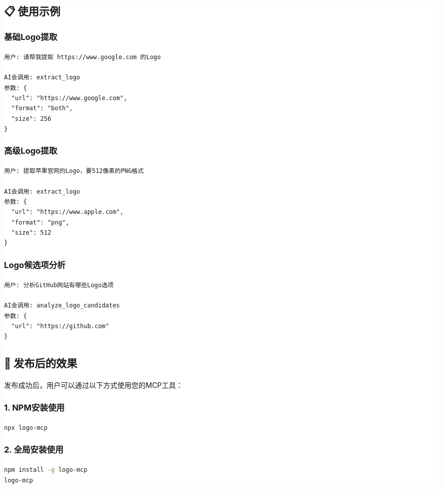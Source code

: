 ## 📋 使用示例

### 基础Logo提取
```
用户: 请帮我提取 https://www.google.com 的Logo

AI会调用: extract_logo
参数: {
  "url": "https://www.google.com",
  "format": "both",
  "size": 256
}
```

### 高级Logo提取
```
用户: 提取苹果官网的Logo，要512像素的PNG格式

AI会调用: extract_logo  
参数: {
  "url": "https://www.apple.com",
  "format": "png", 
  "size": 512
}
```

### Logo候选项分析
```
用户: 分析GitHub网站有哪些Logo选项

AI会调用: analyze_logo_candidates
参数: {
  "url": "https://github.com"
}
```

## 🎉 发布后的效果

发布成功后，用户可以通过以下方式使用您的MCP工具：

### 1. NPM安装使用
```bash
npx logo-mcp
```

### 2. 全局安装使用  
```bash
npm install -g logo-mcp
logo-mcp
```
